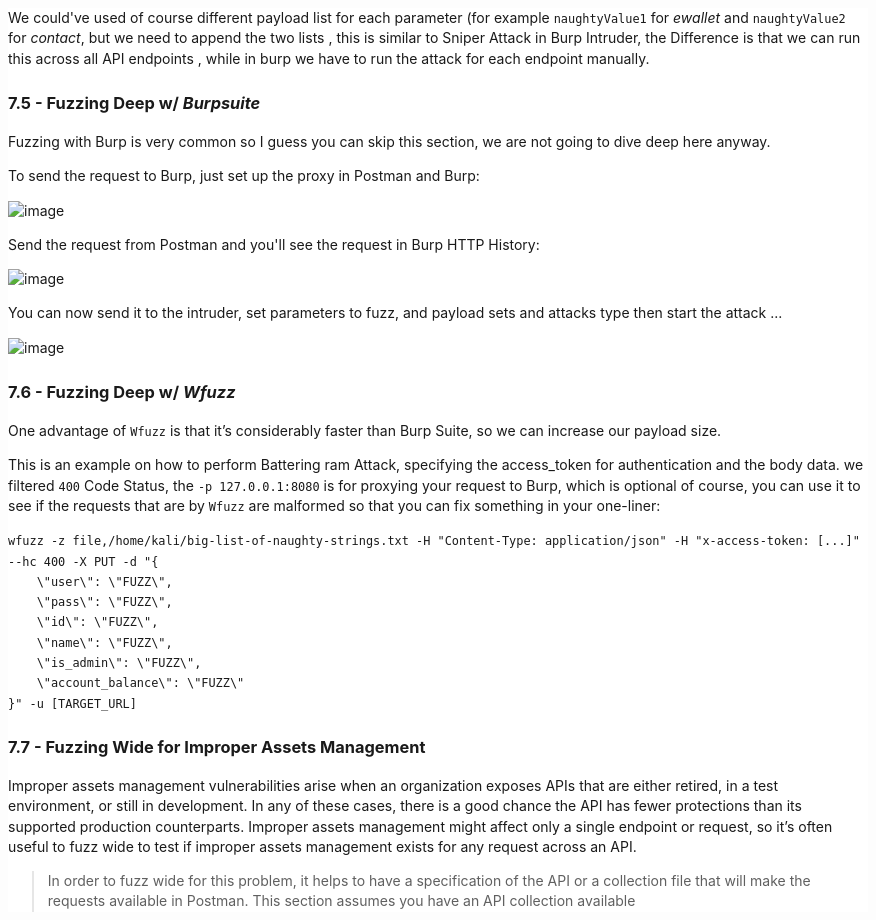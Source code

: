 
We could've used of course different payload list for each parameter (for example `naughtyValue1` for *ewallet* and `naughtyValue2` for *contact*, but we need to append the two lists , this is similar to Sniper Attack in Burp Intruder, the Difference is that we can run this across all API endpoints , while in burp we have to run the attack for each endpoint manually.
### 7.5 - Fuzzing Deep w/ *Burpsuite*

Fuzzing with Burp is very common so I guess you can skip this section, we are not going to dive deep here anyway.

To send the request to Burp, just set up the proxy in Postman and Burp:

![image](https://flowhero.github.io/assets/images/shemas/2023_08_23_211050.png)

Send the request from Postman and you'll see the request in Burp HTTP History:

![image](https://flowhero.github.io/assets/images/shemas/2023_08_23_221016.png)

You can now send it to the intruder, set parameters to fuzz, and payload sets and attacks type then start the attack ... 

![image](https://flowhero.github.io/assets/images/shemas/2023_08_23_221114.png)

### 7.6 - Fuzzing Deep w/ *Wfuzz*

One advantage of `Wfuzz` is that it’s considerably faster than Burp Suite, so we can increase our payload size.

This is an example on how to perform Battering ram Attack, specifying the access_token for authentication and the body data. we filtered `400` Code Status, the `-p 127.0.0.1:8080` is for proxying your request to Burp, which is optional of course, you can use it to see if the requests that are by `Wfuzz` are malformed so that you can fix something in your one-liner:

```shell
wfuzz -z file,/home/kali/big-list-of-naughty-strings.txt -H "Content-Type: application/json" -H "x-access-token: [...]" --hc 400 -X PUT -d "{
	\"user\": \"FUZZ\",
	\"pass\": \"FUZZ\",
	\"id\": \"FUZZ\",
	\"name\": \"FUZZ\",
	\"is_admin\": \"FUZZ\",
	\"account_balance\": \"FUZZ\"
}" -u [TARGET_URL]
```

### 7.7 - Fuzzing Wide for Improper Assets Management

Improper assets management vulnerabilities arise when an organization exposes APIs that are either retired, in a test environment, or still in development. In any of these cases, there is a good chance the API has fewer protections than its supported production counterparts. Improper assets management might affect only a single endpoint or request, so it’s often useful to fuzz wide to test if improper assets management exists for any request across an API.

>In order to fuzz wide for this problem, it helps to have a specification of the API or a
collection file that will make the requests available in Postman. This section assumes
you have an API collection available
